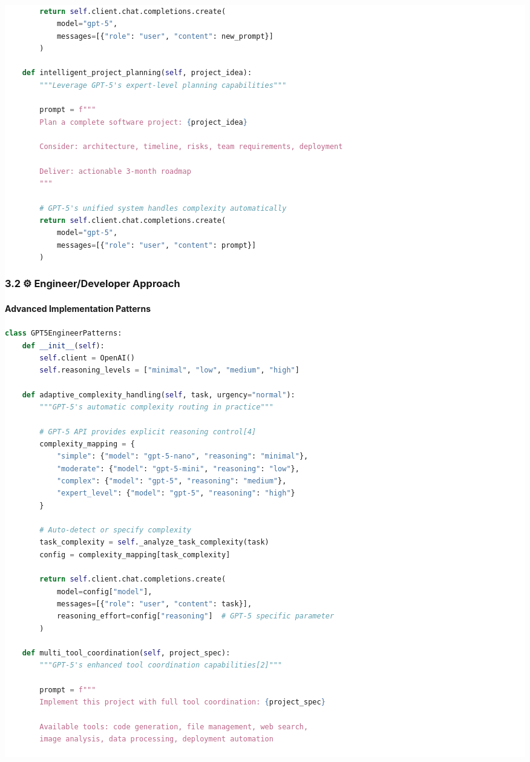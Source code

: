 ```python
        return self.client.chat.completions.create(
            model="gpt-5",
            messages=[{"role": "user", "content": new_prompt}]
        )
    
    def intelligent_project_planning(self, project_idea):
        """Leverage GPT-5's expert-level planning capabilities"""
        
        prompt = f"""
        Plan a complete software project: {project_idea}
        
        Consider: architecture, timeline, risks, team requirements, deployment
        
        Deliver: actionable 3-month roadmap
        """
        
        # GPT-5's unified system handles complexity automatically
        return self.client.chat.completions.create(
            model="gpt-5",
            messages=[{"role": "user", "content": prompt}]
        )
```

### 3.2 ⚙️ Engineer/Developer Approach

#### Advanced Implementation Patterns

```python
class GPT5EngineerPatterns:
    def __init__(self):
        self.client = OpenAI()
        self.reasoning_levels = ["minimal", "low", "medium", "high"]
    
    def adaptive_complexity_handling(self, task, urgency="normal"):
        """GPT-5's automatic complexity routing in practice"""
        
        # GPT-5 API provides explicit reasoning control[4]
        complexity_mapping = {
            "simple": {"model": "gpt-5-nano", "reasoning": "minimal"},
            "moderate": {"model": "gpt-5-mini", "reasoning": "low"}, 
            "complex": {"model": "gpt-5", "reasoning": "medium"},
            "expert_level": {"model": "gpt-5", "reasoning": "high"}
        }
        
        # Auto-detect or specify complexity
        task_complexity = self._analyze_task_complexity(task)
        config = complexity_mapping[task_complexity]
        
        return self.client.chat.completions.create(
            model=config["model"],
            messages=[{"role": "user", "content": task}],
            reasoning_effort=config["reasoning"]  # GPT-5 specific parameter
        )
    
    def multi_tool_coordination(self, project_spec):
        """GPT-5's enhanced tool coordination capabilities[2]"""
        
        prompt = f"""
        Implement this project with full tool coordination: {project_spec}
        
        Available tools: code generation, file management, web search, 
        image analysis, data processing, deployment automation
        
```